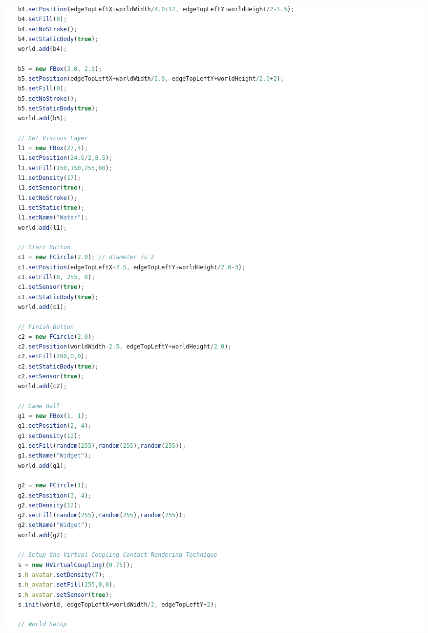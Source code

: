 ```javascript
    b4.setPosition(edgeTopLeftX+worldWidth/4.0+12, edgeTopLeftY+worldHeight/2-1.5); 
    b4.setFill(0);
    b4.setNoStroke();
    b4.setStaticBody(true);
    world.add(b4);

    b5 = new FBox(3.0, 2.0);
    b5.setPosition(edgeTopLeftX+worldWidth/2.0, edgeTopLeftY+worldHeight/2.0+2);
    b5.setFill(0);
    b5.setNoStroke();
    b5.setStaticBody(true);
    world.add(b5);

    // Set Viscous Layer
    l1 = new FBox(27,4);
    l1.setPosition(24.5/2,8.5);
    l1.setFill(150,150,255,80);
    l1.setDensity(17);
    l1.setSensor(true);
    l1.setNoStroke();
    l1.setStatic(true);
    l1.setName("Water");
    world.add(l1);

    // Start Button
    c1 = new FCircle(2.0); // diameter is 2
    c1.setPosition(edgeTopLeftX+2.5, edgeTopLeftY+worldHeight/2.0-3);
    c1.setFill(0, 255, 0);
    c1.setSensor(true);
    c1.setStaticBody(true);
    world.add(c1);

    // Finish Button
    c2 = new FCircle(2.0);
    c2.setPosition(worldWidth-2.5, edgeTopLeftY+worldHeight/2.0);
    c2.setFill(200,0,0);
    c2.setStaticBody(true);
    c2.setSensor(true);
    world.add(c2);

    // Game Ball
    g1 = new FBox(1, 1);
    g1.setPosition(2, 4);
    g1.setDensity(12);
    g1.setFill(random(255),random(255),random(255));
    g1.setName("Widget");
    world.add(g1);

    g2 = new FCircle(1);
    g2.setPosition(3, 4);
    g2.setDensity(12);
    g2.setFill(random(255),random(255),random(255));
    g2.setName("Widget");
    world.add(g2);

    // Setup the Virtual Coupling Contact Rendering Technique
    s = new HVirtualCoupling((0.75)); 
    s.h_avatar.setDensity(7); 
    s.h_avatar.setFill(255,0,0); 
    s.h_avatar.setSensor(true);
    s.init(world, edgeTopLeftX+worldWidth/2, edgeTopLeftY+2); 

    // World Setup
```